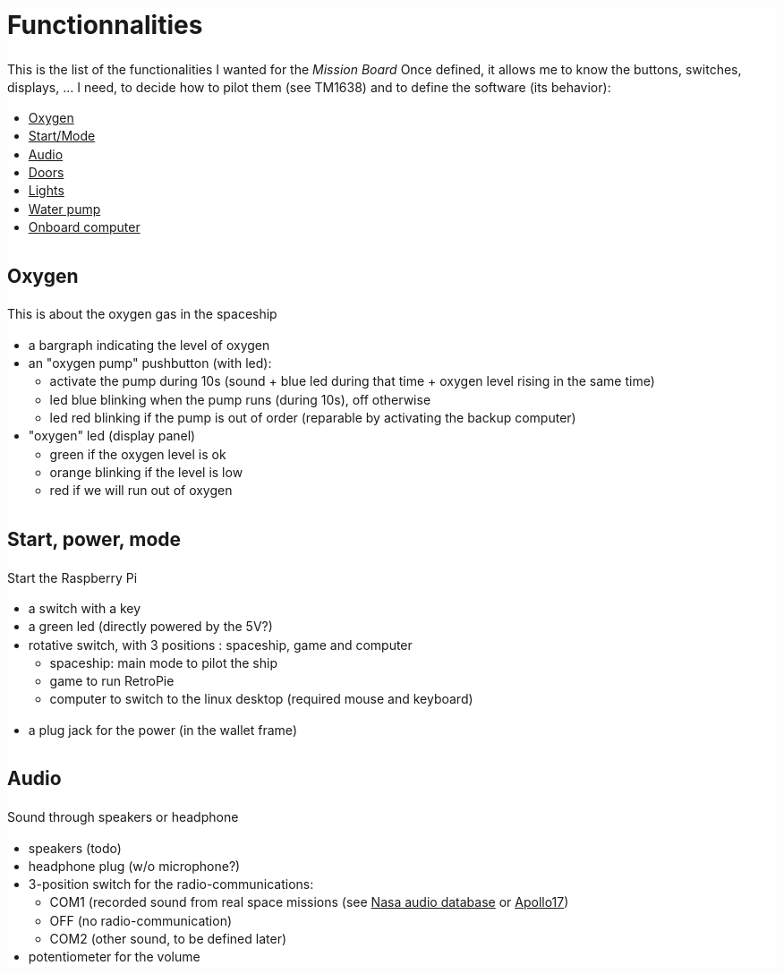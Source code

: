 # Functionnalities

This is the list of the functionalities I wanted for the *Mission Board*
Once defined, it allows me to know the buttons, switches, displays, ... I need, to decide how to pilot them (see TM1638) and to define the software (its behavior):

- [Oxygen](#oxygen)
- [Start/Mode](#start-power-mode)
- [Audio](#audio)
- [Doors](#doors-decompression-airlock)
- [Lights](#lights)
- [Water pump](#water-pump)
- [Onboard computer](#onboard-computer)


## Oxygen
This is about the oxygen gas in the spaceship
- a bargraph indicating the level of oxygen
- an "oxygen pump" pushbutton (with led):
  - activate the pump during 10s (sound + blue led during that time + oxygen level rising in the same time)
  - led blue blinking when the pump runs (during 10s), off otherwise
  - led red blinking if the pump is out of order (reparable by activating the backup computer)
- "oxygen" led (display panel)
    - green if the oxygen level is ok
    - orange blinking if the level is low
    - red if we will run out of oxygen

  
## Start, power, mode
Start the Raspberry Pi
- a switch with a key
- a green led (directly powered by the 5V?)
- rotative switch, with 3 positions : spaceship, game and computer
  - spaceship: main mode to pilot the ship
  - game to run RetroPie
  - computer to switch to the linux desktop (required mouse and keyboard)
+ a plug jack for the power (in the wallet frame)



## Audio
Sound through speakers or headphone
- speakers (todo)
- headphone plug (w/o microphone?)
- 3-position switch for the radio-communications:
  - COM1 (recorded sound from real space missions (see [Nasa audio database](https://archive.org/details/nasaaudiocollection) or [Apollo17](http://apollo17.org/))
  - OFF (no radio-communication)
  - COM2 (other sound, to be defined later)
- potentiometer for the volume
